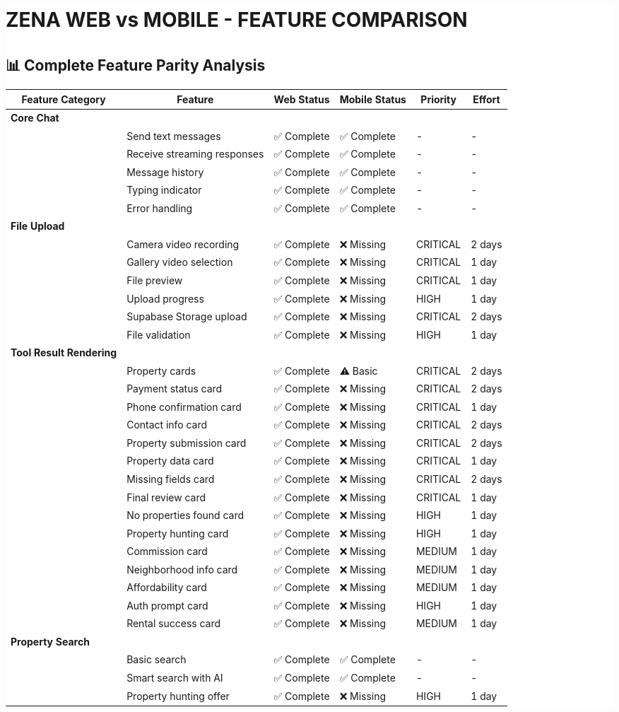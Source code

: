 # ZENA WEB vs MOBILE - FEATURE COMPARISON

## 📊 Complete Feature Parity Analysis

| Feature Category | Feature | Web Status | Mobile Status | Priority | Effort |
|-----------------|---------|------------|---------------|----------|--------|
| **Core Chat** | | | | | |
| | Send text messages | ✅ Complete | ✅ Complete | - | - |
| | Receive streaming responses | ✅ Complete | ✅ Complete | - | - |
| | Message history | ✅ Complete | ✅ Complete | - | - |
| | Typing indicator | ✅ Complete | ✅ Complete | - | - |
| | Error handling | ✅ Complete | ✅ Complete | - | - |
| **File Upload** | | | | | |
| | Camera video recording | ✅ Complete | ❌ Missing | CRITICAL | 2 days |
| | Gallery video selection | ✅ Complete | ❌ Missing | CRITICAL | 1 day |
| | File preview | ✅ Complete | ❌ Missing | CRITICAL | 1 day |
| | Upload progress | ✅ Complete | ❌ Missing | HIGH | 1 day |
| | Supabase Storage upload | ✅ Complete | ❌ Missing | CRITICAL | 2 days |
| | File validation | ✅ Complete | ❌ Missing | HIGH | 1 day |
| **Tool Result Rendering** | | | | | |
| | Property cards | ✅ Complete | ⚠️ Basic | CRITICAL | 2 days |
| | Payment status card | ✅ Complete | ❌ Missing | CRITICAL | 2 days |
| | Phone confirmation card | ✅ Complete | ❌ Missing | CRITICAL | 1 day |
| | Contact info card | ✅ Complete | ❌ Missing | CRITICAL | 2 days |
| | Property submission card | ✅ Complete | ❌ Missing | CRITICAL | 2 days |
| | Property data card | ✅ Complete | ❌ Missing | CRITICAL | 1 day |
| | Missing fields card | ✅ Complete | ❌ Missing | CRITICAL | 2 days |
| | Final review card | ✅ Complete | ❌ Missing | CRITICAL | 1 day |
| | No properties found card | ✅ Complete | ❌ Missing | HIGH | 1 day |
| | Property hunting card | ✅ Complete | ❌ Missing | HIGH | 1 day |
| | Commission card | ✅ Complete | ❌ Missing | MEDIUM | 1 day |
| | Neighborhood info card | ✅ Complete | ❌ Missing | MEDIUM | 1 day |
| | Affordability card | ✅ Complete | ❌ Missing | MEDIUM | 1 day |
| | Auth prompt card | ✅ Complete | ❌ Missing | HIGH | 1 day |
| | Rental success card | ✅ Complete | ❌ Missing | MEDIUM | 1 day |
| **Property Search** | | | | | |
| | Basic search | ✅ Complete | ✅ Complete | - | - |
| | Smart search with AI | ✅ Complete | ✅ Complete | - | - |
| | Property hunting offer | ✅ Complete | ❌ Missing | HIGH | 1 day |